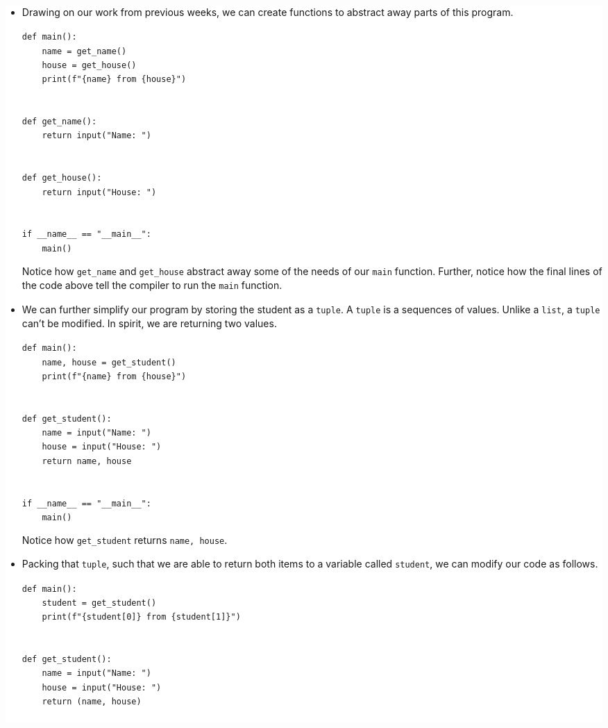 -   Drawing on our work from previous weeks, we can create functions to abstract away parts of this program.
    
    ```
    def main():
        name = get_name()
        house = get_house()
        print(f"{name} from {house}")
    
    
    def get_name():
        return input("Name: ")
    
    
    def get_house():
        return input("House: ")
    
    
    if __name__ == "__main__":
        main()
    ```
    
    Notice how `get_name` and `get_house` abstract away some of the needs of our `main` function. Further, notice how the final lines of the code above tell the compiler to run the `main` function.
    
-   We can further simplify our program by storing the student as a `tuple`. A `tuple` is a sequences of values. Unlike a `list`, a `tuple` can’t be modified. In spirit, we are returning two values.
    
    ```
    def main():
        name, house = get_student()
        print(f"{name} from {house}")
    
    
    def get_student():
        name = input("Name: ")
        house = input("House: ")
        return name, house
    
    
    if __name__ == "__main__":
        main()
    ```
    
    Notice how `get_student` returns `name, house`.
    
-   Packing that `tuple`, such that we are able to return both items to a variable called `student`, we can modify our code as follows.
    
    ```
    def main():
        student = get_student()
        print(f"{student[0]} from {student[1]}")
    
    
    def get_student():
        name = input("Name: ")
        house = input("House: ")
        return (name, house)
    